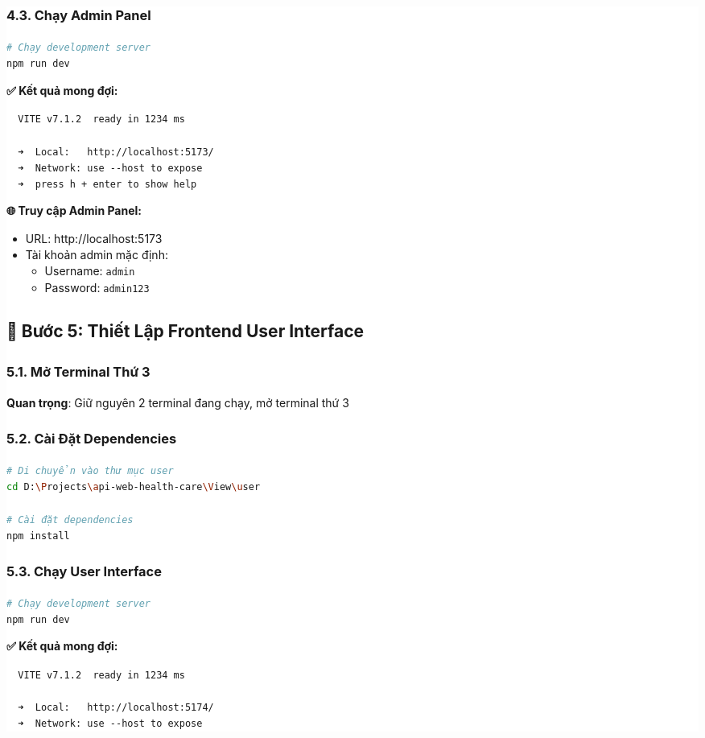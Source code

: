 ### 4.3. Chạy Admin Panel

```bash
# Chạy development server
npm run dev
```

**✅ Kết quả mong đợi:**

```
  VITE v7.1.2  ready in 1234 ms

  ➜  Local:   http://localhost:5173/
  ➜  Network: use --host to expose
  ➜  press h + enter to show help
```

**🌐 Truy cập Admin Panel:**

- URL: http://localhost:5173
- Tài khoản admin mặc định:
  - Username: `admin`
  - Password: `admin123`

## 👥 Bước 5: Thiết Lập Frontend User Interface

### 5.1. Mở Terminal Thứ 3

**Quan trọng**: Giữ nguyên 2 terminal đang chạy, mở terminal thứ 3

### 5.2. Cài Đặt Dependencies

```bash
# Di chuyển vào thư mục user
cd D:\Projects\api-web-health-care\View\user

# Cài đặt dependencies
npm install
```

### 5.3. Chạy User Interface

```bash
# Chạy development server
npm run dev
```

**✅ Kết quả mong đợi:**

```
  VITE v7.1.2  ready in 1234 ms

  ➜  Local:   http://localhost:5174/
  ➜  Network: use --host to expose
```
